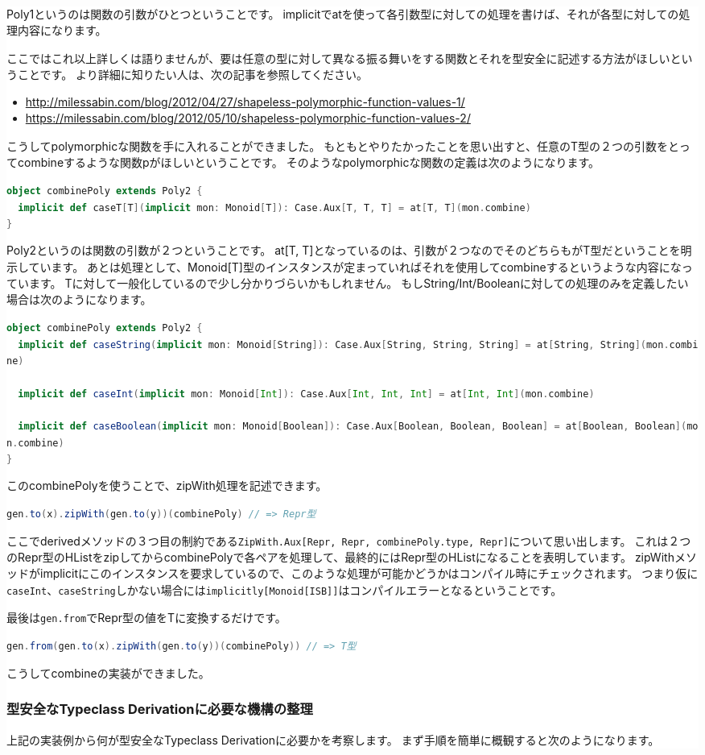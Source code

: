 Poly1というのは関数の引数がひとつということです。
implicitでatを使って各引数型に対しての処理を書けば、それが各型に対しての処理内容になります。

ここではこれ以上詳しくは語りませんが、要は任意の型に対して異なる振る舞いをする関数とそれを型安全に記述する方法がほしいということです。
より詳細に知りたい人は、次の記事を参照してください。
- http://milessabin.com/blog/2012/04/27/shapeless-polymorphic-function-values-1/
- https://milessabin.com/blog/2012/05/10/shapeless-polymorphic-function-values-2/

こうしてpolymorphicな関数を手に入れることができました。
もともとやりたかったことを思い出すと、任意のT型の２つの引数をとってcombineするような関数pがほしいということです。
そのようなpolymorphicな関数の定義は次のようになります。

```scala
object combinePoly extends Poly2 {
  implicit def caseT[T](implicit mon: Monoid[T]): Case.Aux[T, T, T] = at[T, T](mon.combine)
}
```

Poly2というのは関数の引数が２つということです。
at[T, T]となっているのは、引数が２つなのでそのどちらもがT型だということを明示しています。
あとは処理として、Monoid[T]型のインスタンスが定まっていればそれを使用してcombineするというような内容になっています。
Tに対して一般化しているので少し分かりづらいかもしれません。
もしString/Int/Booleanに対しての処理のみを定義したい場合は次のようになります。

```scala
object combinePoly extends Poly2 {
  implicit def caseString(implicit mon: Monoid[String]): Case.Aux[String, String, String] = at[String, String](mon.combine)
  
  implicit def caseInt(implicit mon: Monoid[Int]): Case.Aux[Int, Int, Int] = at[Int, Int](mon.combine)
  
  implicit def caseBoolean(implicit mon: Monoid[Boolean]): Case.Aux[Boolean, Boolean, Boolean] = at[Boolean, Boolean](mon.combine)
}
```

このcombinePolyを使うことで、zipWith処理を記述できます。

```scala
gen.to(x).zipWith(gen.to(y))(combinePoly) // => Repr型
```

ここでderivedメソッドの３つ目の制約である`ZipWith.Aux[Repr, Repr, combinePoly.type, Repr]`について思い出します。
これは２つのRepr型のHListをzipしてからcombinePolyで各ペアを処理して、最終的にはRepr型のHListになることを表明しています。
zipWithメソッドがimplicitにこのインスタンスを要求しているので、このような処理が可能かどうかはコンパイル時にチェックされます。
つまり仮に`caseInt`、`caseString`しかない場合には`implicitly[Monoid[ISB]]`はコンパイルエラーとなるということです。

最後は`gen.from`でRepr型の値をTに変換するだけです。

```scala
gen.from(gen.to(x).zipWith(gen.to(y))(combinePoly)) // => T型
```

こうしてcombineの実装ができました。

### 型安全なTypeclass Derivationに必要な機構の整理
上記の実装例から何が型安全なTypeclass Derivationに必要かを考察します。
まず手順を簡単に概観すると次のようになります。
